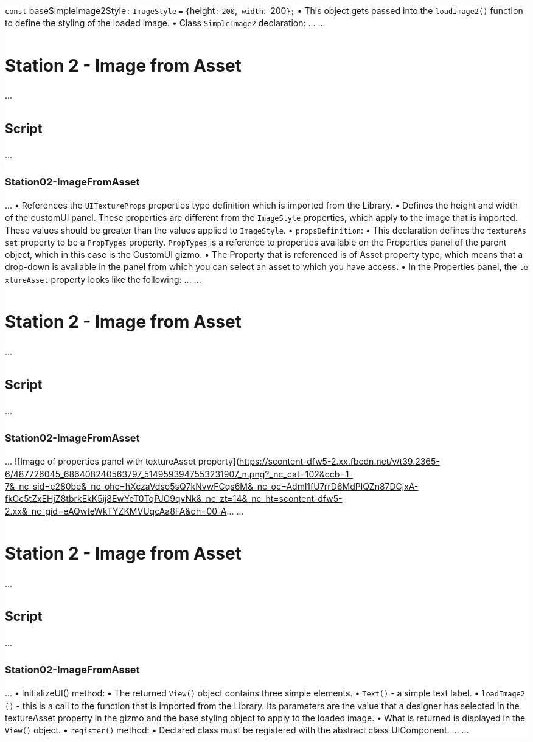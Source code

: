   `const` baseSimpleImage2Style`:` `ImageStyle` `=` `{`height`:` `200`,` width`:` `200`};`
•  This object gets passed into the `loadImage2()` function to define the styling of the loaded image.
•  Class `SimpleImage2` declaration:
...
...
# Station 2 - Image from Asset
...
## Script
...
### Station02-ImageFromAsset
...
  • References the `UITextureProps` properties type definition which is imported from the Library.
  • Defines the height and width of the customUI panel. These properties are
different from the `ImageStyle` properties, which apply to the image that is imported. These values should be
greater than the values applied to `ImageStyle`.
•  `propsDefinition`:
  • This declaration defines the `textureAsset` property to be a `PropTypes` property. `PropTypes` is a reference to properties available on the Properties panel of the parent
object, which in this case is the CustomUI gizmo.
  • The Property that is referenced is of Asset property type, which means that a
drop-down is available in the panel from which you can select an asset to which
you have access.
  • In the Properties panel, the `textureAsset` property looks like the following:
...
...
# Station 2 - Image from Asset
...
## Script
...
### Station02-ImageFromAsset
...
 ![Image of properties panel with textureAsset property](https://scontent-dfw5-2.xx.fbcdn.net/v/t39.2365-6/487726045_686408240563797_5149593947553231907_n.png?_nc_cat=102&ccb=1-7&_nc_sid=e280be&_nc_ohc=hXczaVdso5sQ7kNvwFCqs6M&_nc_oc=Adml1fU7rrD6MdPlQZn87DCjxA-fkGc5tZxEHjZ8tbrkEkK5ij8EwYeT0TqPJG9qvNk&_nc_zt=14&_nc_ht=scontent-dfw5-2.xx&_nc_gid=eAQwteWkTYZKMVUqcAa8FA&oh=00_A...
...
# Station 2 - Image from Asset
...
## Script
...
### Station02-ImageFromAsset
...
•  InitializeUI() method:
  • The returned `View()` object contains three simple elements.
  • `Text()` - a simple text label.
  • `loadImage2()` - this is a call to the function that is imported from the Library. Its
parameters are the value that a designer has selected in the textureAsset property in
the gizmo and the base styling object to apply to the loaded image.
   • What is returned is displayed in the `View()` object.
•  `register()` method:
  • Declared class must be registered with the abstract class UIComponent.
...
...